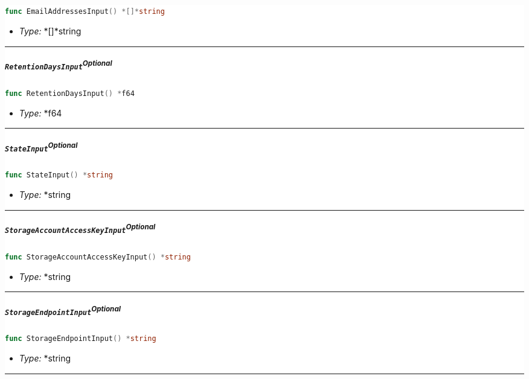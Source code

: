 ```go
func EmailAddressesInput() *[]*string
```

- *Type:* *[]*string

---

##### `RetentionDaysInput`<sup>Optional</sup> <a name="RetentionDaysInput" id="@cdktf/provider-azurerm.sqlServer.SqlServerThreatDetectionPolicyOutputReference.property.retentionDaysInput"></a>

```go
func RetentionDaysInput() *f64
```

- *Type:* *f64

---

##### `StateInput`<sup>Optional</sup> <a name="StateInput" id="@cdktf/provider-azurerm.sqlServer.SqlServerThreatDetectionPolicyOutputReference.property.stateInput"></a>

```go
func StateInput() *string
```

- *Type:* *string

---

##### `StorageAccountAccessKeyInput`<sup>Optional</sup> <a name="StorageAccountAccessKeyInput" id="@cdktf/provider-azurerm.sqlServer.SqlServerThreatDetectionPolicyOutputReference.property.storageAccountAccessKeyInput"></a>

```go
func StorageAccountAccessKeyInput() *string
```

- *Type:* *string

---

##### `StorageEndpointInput`<sup>Optional</sup> <a name="StorageEndpointInput" id="@cdktf/provider-azurerm.sqlServer.SqlServerThreatDetectionPolicyOutputReference.property.storageEndpointInput"></a>

```go
func StorageEndpointInput() *string
```

- *Type:* *string

---
